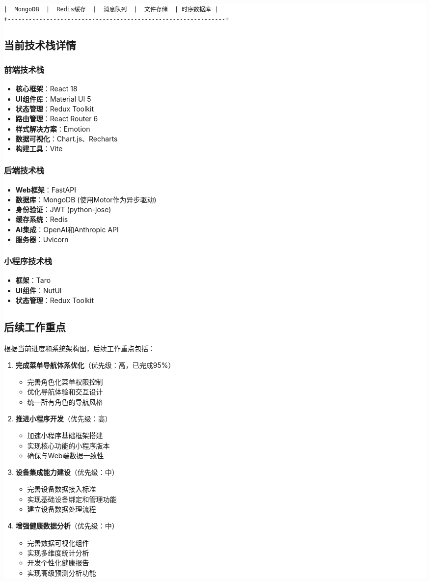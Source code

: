 ```
|  MongoDB  |  Redis缓存  |  消息队列  |  文件存储  | 时序数据库 |
+--------------------------------------------------------------+
```

## 当前技术栈详情

### 前端技术栈
- **核心框架**：React 18
- **UI组件库**：Material UI 5
- **状态管理**：Redux Toolkit
- **路由管理**：React Router 6
- **样式解决方案**：Emotion
- **数据可视化**：Chart.js、Recharts
- **构建工具**：Vite

### 后端技术栈
- **Web框架**：FastAPI
- **数据库**：MongoDB (使用Motor作为异步驱动)
- **身份验证**：JWT (python-jose)
- **缓存系统**：Redis
- **AI集成**：OpenAI和Anthropic API
- **服务器**：Uvicorn

### 小程序技术栈
- **框架**：Taro
- **UI组件**：NutUI
- **状态管理**：Redux Toolkit

## 后续工作重点

根据当前进度和系统架构图，后续工作重点包括：

1. **完成菜单导航体系优化**（优先级：高，已完成95%）
   - 完善角色化菜单权限控制
   - 优化导航体验和交互设计
   - 统一所有角色的导航风格

2. **推进小程序开发**（优先级：高）
   - 加速小程序基础框架搭建
   - 实现核心功能的小程序版本
   - 确保与Web端数据一致性

3. **设备集成能力建设**（优先级：中）
   - 完善设备数据接入标准
   - 实现基础设备绑定和管理功能
   - 建立设备数据处理流程

4. **增强健康数据分析**（优先级：中）
   - 完善数据可视化组件
   - 实现多维度统计分析
   - 开发个性化健康报告
   - 实现高级预测分析功能
